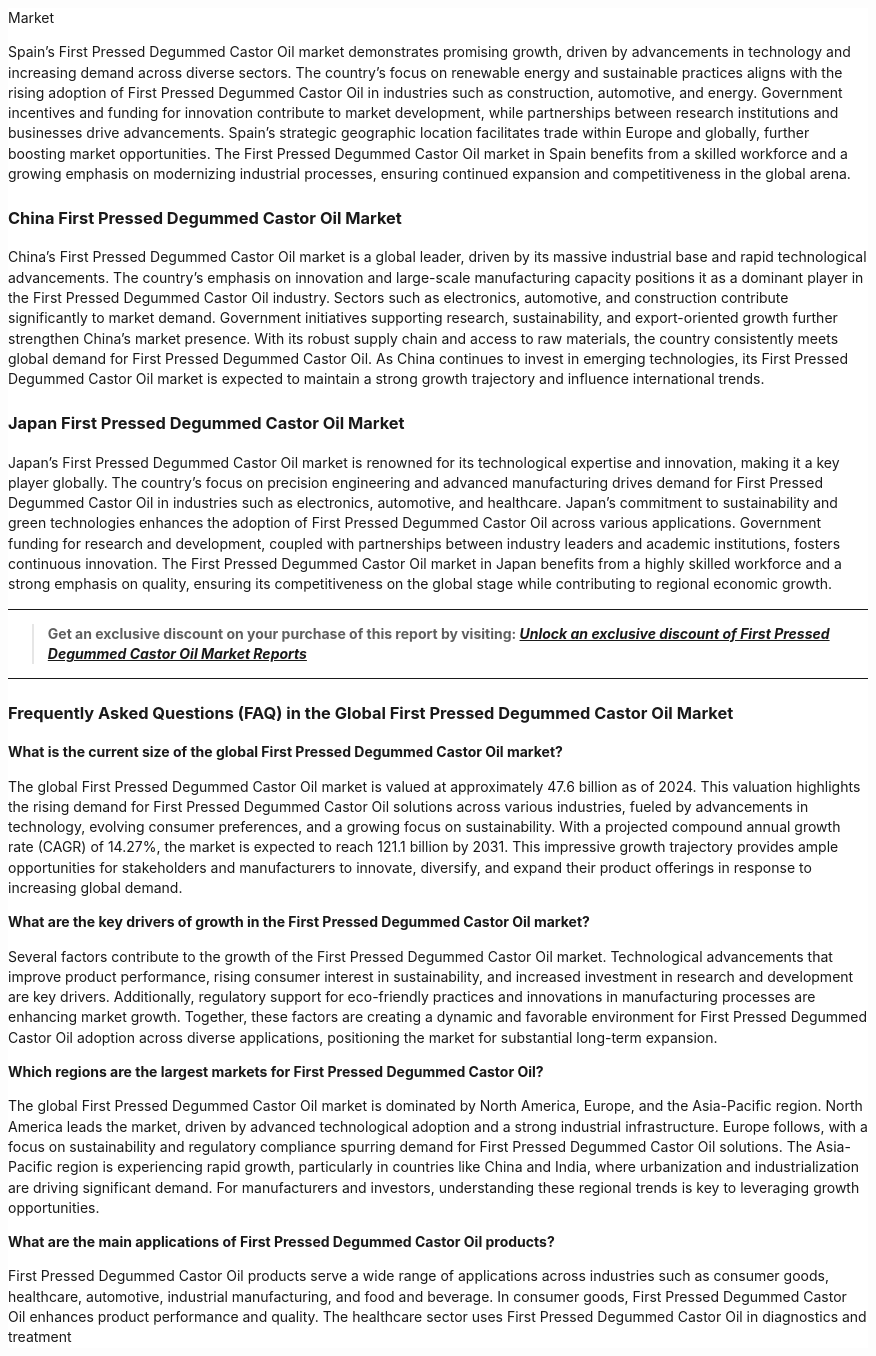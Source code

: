 Market</h3><p>Spain&rsquo;s First Pressed Degummed Castor Oil market demonstrates promising growth, driven by advancements in technology and increasing demand across diverse sectors. The country&rsquo;s focus on renewable energy and sustainable practices aligns with the rising adoption of First Pressed Degummed Castor Oil in industries such as construction, automotive, and energy. Government incentives and funding for innovation contribute to market development, while partnerships between research institutions and businesses drive advancements. Spain&rsquo;s strategic geographic location facilitates trade within Europe and globally, further boosting market opportunities. The First Pressed Degummed Castor Oil market in Spain benefits from a skilled workforce and a growing emphasis on modernizing industrial processes, ensuring continued expansion and competitiveness in the global arena.</p><h3>China First Pressed Degummed Castor Oil Market</h3><p>China&rsquo;s First Pressed Degummed Castor Oil market is a global leader, driven by its massive industrial base and rapid technological advancements. The country&rsquo;s emphasis on innovation and large-scale manufacturing capacity positions it as a dominant player in the First Pressed Degummed Castor Oil industry. Sectors such as electronics, automotive, and construction contribute significantly to market demand. Government initiatives supporting research, sustainability, and export-oriented growth further strengthen China&rsquo;s market presence. With its robust supply chain and access to raw materials, the country consistently meets global demand for First Pressed Degummed Castor Oil. As China continues to invest in emerging technologies, its First Pressed Degummed Castor Oil market is expected to maintain a strong growth trajectory and influence international trends.</p><h3>Japan First Pressed Degummed Castor Oil Market</h3><p>Japan&rsquo;s First Pressed Degummed Castor Oil market is renowned for its technological expertise and innovation, making it a key player globally. The country&rsquo;s focus on precision engineering and advanced manufacturing drives demand for First Pressed Degummed Castor Oil in industries such as electronics, automotive, and healthcare. Japan&rsquo;s commitment to sustainability and green technologies enhances the adoption of First Pressed Degummed Castor Oil across various applications. Government funding for research and development, coupled with partnerships between industry leaders and academic institutions, fosters continuous innovation. The First Pressed Degummed Castor Oil market in Japan benefits from a highly skilled workforce and a strong emphasis on quality, ensuring its competitiveness on the global stage while contributing to regional economic growth.</p><hr /><blockquote><p><strong>Get an exclusive discount on your purchase of this report by visiting: <em><a href="://marketresearchpulse.com/ask-for-discount/133045?utm_source=Github&amp;utm_medium=0117">Unlock an exclusive discount of First Pressed Degummed Castor Oil Market Reports</a></em>&nbsp;</strong></p></blockquote><hr /><h3>Frequently Asked Questions (FAQ) in the Global First Pressed Degummed Castor Oil Market</h3><p><strong>What is the current size of the global First Pressed Degummed Castor Oil market?</strong></p><p>The global First Pressed Degummed Castor Oil market is valued at approximately 47.6 billion as of 2024. This valuation highlights the rising demand for First Pressed Degummed Castor Oil solutions across various industries, fueled by advancements in technology, evolving consumer preferences, and a growing focus on sustainability. With a projected compound annual growth rate (CAGR) of 14.27%, the market is expected to reach 121.1 billion by 2031. This impressive growth trajectory provides ample opportunities for stakeholders and manufacturers to innovate, diversify, and expand their product offerings in response to increasing global demand.</p><p><strong>What are the key drivers of growth in the First Pressed Degummed Castor Oil market?</strong></p><p>Several factors contribute to the growth of the First Pressed Degummed Castor Oil market. Technological advancements that improve product performance, rising consumer interest in sustainability, and increased investment in research and development are key drivers. Additionally, regulatory support for eco-friendly practices and innovations in manufacturing processes are enhancing market growth. Together, these factors are creating a dynamic and favorable environment for First Pressed Degummed Castor Oil adoption across diverse applications, positioning the market for substantial long-term expansion.</p><p><strong>Which regions are the largest markets for First Pressed Degummed Castor Oil?</strong></p><p>The global First Pressed Degummed Castor Oil market is dominated by North America, Europe, and the Asia-Pacific region. North America leads the market, driven by advanced technological adoption and a strong industrial infrastructure. Europe follows, with a focus on sustainability and regulatory compliance spurring demand for First Pressed Degummed Castor Oil solutions. The Asia-Pacific region is experiencing rapid growth, particularly in countries like China and India, where urbanization and industrialization are driving significant demand. For manufacturers and investors, understanding these regional trends is key to leveraging growth opportunities.</p><p><strong>What are the main applications of First Pressed Degummed Castor Oil products?</strong></p><p>First Pressed Degummed Castor Oil products serve a wide range of applications across industries such as consumer goods, healthcare, automotive, industrial manufacturing, and food and beverage. In consumer goods, First Pressed Degummed Castor Oil enhances product performance and quality. The healthcare sector uses First Pressed Degummed Castor Oil in diagnostics and treatment